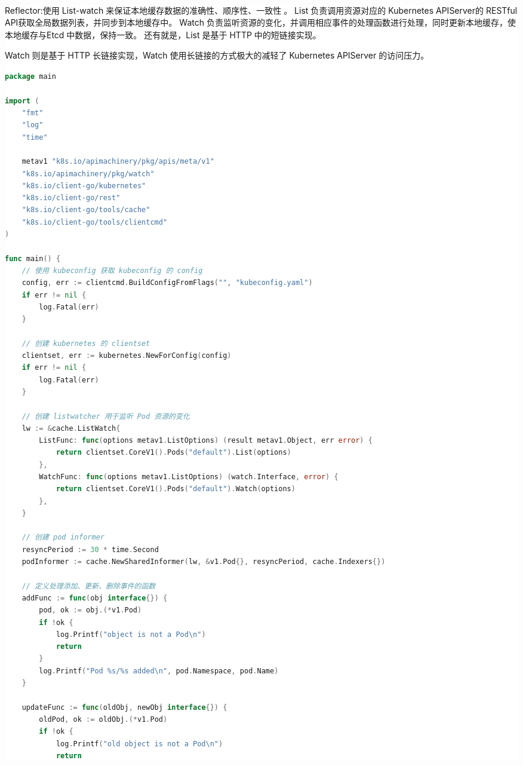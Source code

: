 Reflector:使用 List-watch 来保证本地缓存数据的准确性、顺序性、一致性 。
List 负责调用资源对应的 Kubernetes APIServer的 RESTful API获取全局数据列表，并同步到本地缓存中。
Watch 负责监听资源的变化，并调用相应事件的处理函数进行处理，同时更新本地缓存，使本地缓存与Etcd 中数据，保持一致。
还有就是，List 是基于 HTTP 中的短链接实现。

Watch 则是基于 HTTP 长链接实现，Watch 使用长链接的方式极大的减轻了 Kubernetes APIServer 的访问压力。

```go
package main

import (
    "fmt"
    "log"
    "time"

    metav1 "k8s.io/apimachinery/pkg/apis/meta/v1"
    "k8s.io/apimachinery/pkg/watch"
    "k8s.io/client-go/kubernetes"
    "k8s.io/client-go/rest"
    "k8s.io/client-go/tools/cache"
    "k8s.io/client-go/tools/clientcmd"
)

func main() {
    // 使用 kubeconfig 获取 kubeconfig 的 config
    config, err := clientcmd.BuildConfigFromFlags("", "kubeconfig.yaml")
    if err != nil {
        log.Fatal(err)
    }

    // 创建 kubernetes 的 clientset
    clientset, err := kubernetes.NewForConfig(config)
    if err != nil {
        log.Fatal(err)
    }

    // 创建 listwatcher 用于监听 Pod 资源的变化
    lw := &cache.ListWatch{
        ListFunc: func(options metav1.ListOptions) (result metav1.Object, err error) {
            return clientset.CoreV1().Pods("default").List(options)
        },
        WatchFunc: func(options metav1.ListOptions) (watch.Interface, error) {
            return clientset.CoreV1().Pods("default").Watch(options)
        },
    }

    // 创建 pod informer
    resyncPeriod := 30 * time.Second
    podInformer := cache.NewSharedInformer(lw, &v1.Pod{}, resyncPeriod, cache.Indexers{})

    // 定义处理添加、更新、删除事件的函数
    addFunc := func(obj interface{}) {
        pod, ok := obj.(*v1.Pod)
        if !ok {
            log.Printf("object is not a Pod\n")
            return
        }
        log.Printf("Pod %s/%s added\n", pod.Namespace, pod.Name)
    }

    updateFunc := func(oldObj, newObj interface{}) {
        oldPod, ok := oldObj.(*v1.Pod)
        if !ok {
            log.Printf("old object is not a Pod\n")
            return
```